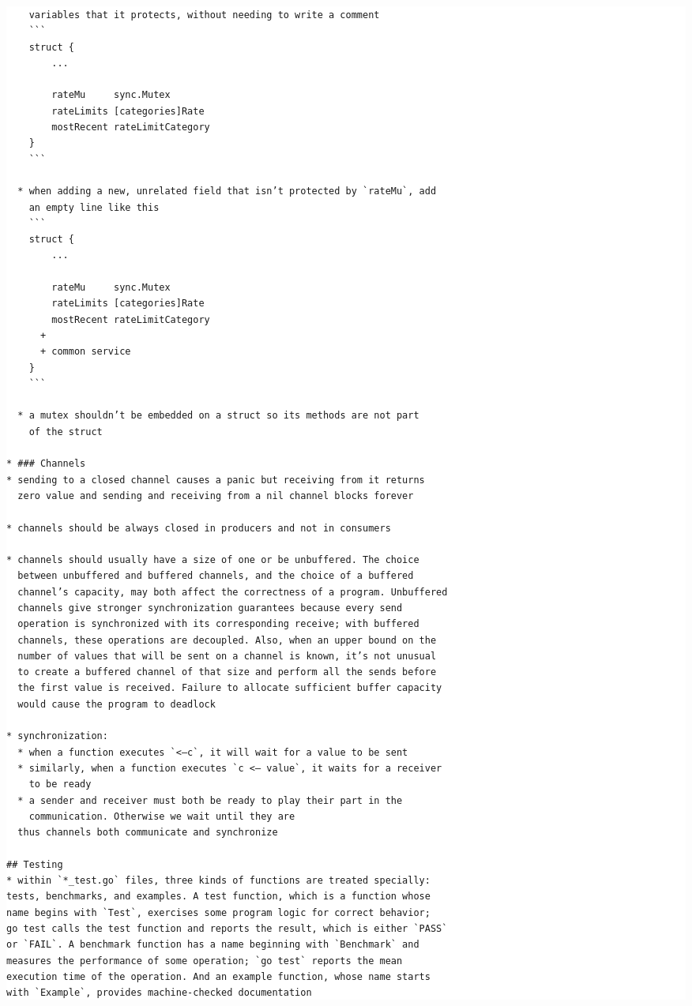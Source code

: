   ```
      variables that it protects, without needing to write a comment
      ```
      struct {
          ...

          rateMu     sync.Mutex
          rateLimits [categories]Rate
          mostRecent rateLimitCategory
      }
      ```

    * when adding a new, unrelated field that isn’t protected by `rateMu`, add
      an empty line like this
      ```
      struct {
          ...

          rateMu     sync.Mutex
          rateLimits [categories]Rate
          mostRecent rateLimitCategory
        +
        + common service
      }
      ```

    * a mutex shouldn’t be embedded on a struct so its methods are not part
      of the struct

* ### Channels
  * sending to a closed channel causes a panic but receiving from it returns
    zero value and sending and receiving from a nil channel blocks forever

  * channels should be always closed in producers and not in consumers

  * channels should usually have a size of one or be unbuffered. The choice
    between unbuffered and buffered channels, and the choice of a buffered
    channel’s capacity, may both affect the correctness of a program. Unbuffered
    channels give stronger synchronization guarantees because every send
    operation is synchronized with its corresponding receive; with buffered
    channels, these operations are decoupled. Also, when an upper bound on the
    number of values that will be sent on a channel is known, it’s not unusual
    to create a buffered channel of that size and perform all the sends before
    the first value is received. Failure to allocate sufficient buffer capacity
    would cause the program to deadlock

  * synchronization:
    * when a function executes `<–c`, it will wait for a value to be sent
    * similarly, when a function executes `c <– value`, it waits for a receiver
      to be ready
    * a sender and receiver must both be ready to play their part in the
      communication. Otherwise we wait until they are
    thus channels both communicate and synchronize

## Testing
* within `*_test.go` files, three kinds of functions are treated specially:
  tests, benchmarks, and examples. A test function, which is a function whose
  name begins with `Test`, exercises some program logic for correct behavior;
  go test calls the test function and reports the result, which is either `PASS`
  or `FAIL`. A benchmark function has a name beginning with `Benchmark` and
  measures the performance of some operation; `go test` reports the mean
  execution time of the operation. And an example function, whose name starts
  with `Example`, provides machine-checked documentation

  ```